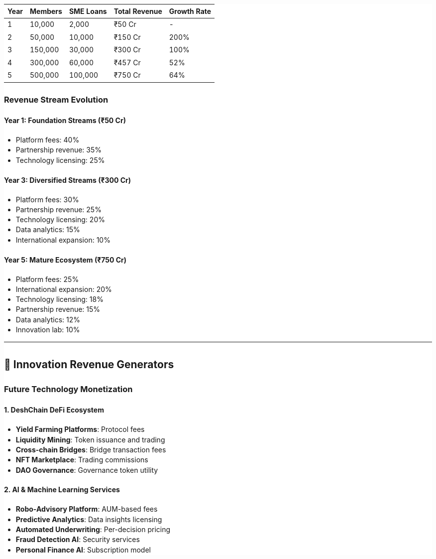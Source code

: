 | Year | Members | SME Loans | Total Revenue | Growth Rate |
|------|---------|-----------|---------------|-------------|
| 1 | 10,000 | 2,000 | ₹50 Cr | - |
| 2 | 50,000 | 10,000 | ₹150 Cr | 200% |
| 3 | 150,000 | 30,000 | ₹300 Cr | 100% |
| 4 | 300,000 | 60,000 | ₹457 Cr | 52% |
| 5 | 500,000 | 100,000 | ₹750 Cr | 64% |

### **Revenue Stream Evolution**

#### **Year 1: Foundation Streams (₹50 Cr)**
- Platform fees: 40%
- Partnership revenue: 35%
- Technology licensing: 25%

#### **Year 3: Diversified Streams (₹300 Cr)**
- Platform fees: 30%
- Partnership revenue: 25%
- Technology licensing: 20%
- Data analytics: 15%
- International expansion: 10%

#### **Year 5: Mature Ecosystem (₹750 Cr)**
- Platform fees: 25%
- International expansion: 20%
- Technology licensing: 18%
- Partnership revenue: 15%
- Data analytics: 12%
- Innovation lab: 10%

---

## 🎪 **Innovation Revenue Generators**

### **Future Technology Monetization**

#### **1. DeshChain DeFi Ecosystem**
- **Yield Farming Platforms**: Protocol fees
- **Liquidity Mining**: Token issuance and trading
- **Cross-chain Bridges**: Bridge transaction fees
- **NFT Marketplace**: Trading commissions
- **DAO Governance**: Governance token utility

#### **2. AI & Machine Learning Services**
- **Robo-Advisory Platform**: AUM-based fees
- **Predictive Analytics**: Data insights licensing
- **Automated Underwriting**: Per-decision pricing
- **Fraud Detection AI**: Security services
- **Personal Finance AI**: Subscription model
